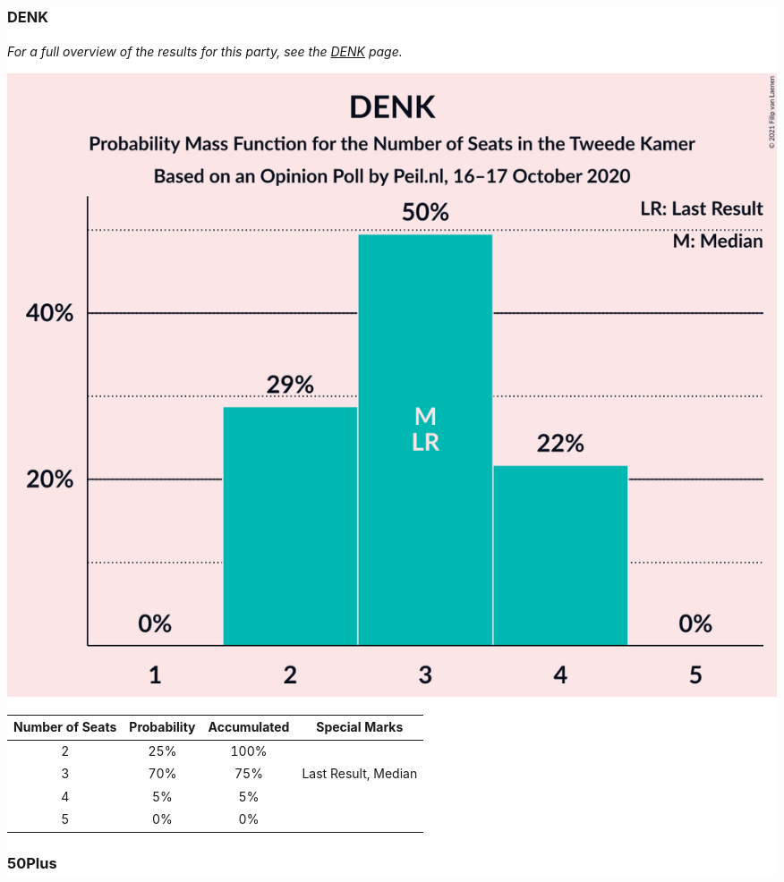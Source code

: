### DENK

*For a full overview of the results for this party, see the [DENK](party-denk.html) page.*

![Graph with seats probability mass function not yet produced](2020-10-17-Peilnl-seats-pmf-denk.png "Seats Probability Mass Function")

| Number of Seats | Probability | Accumulated | Special Marks |
|:---------------:|:-----------:|:-----------:|:-------------:|
| 2 | 25% | 100% |  |
| 3 | 70% | 75% | Last Result, Median |
| 4 | 5% | 5% |  |
| 5 | 0% | 0% |  |

### 50Plus
